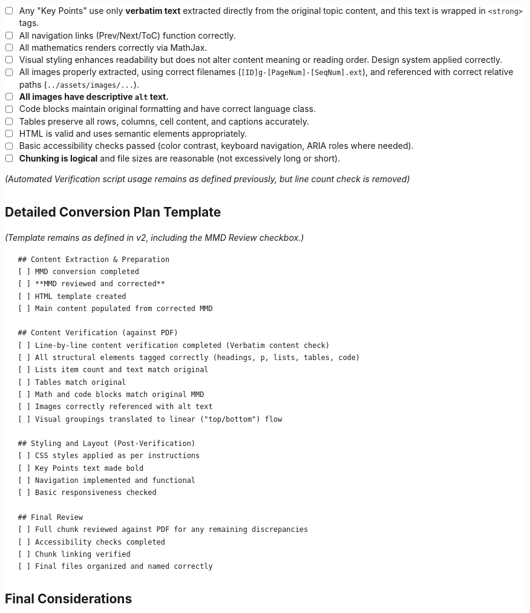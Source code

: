 *   [ ] Any "Key Points" use only **verbatim text** extracted directly from the original topic content, and this text is wrapped in `<strong>` tags.
*   [ ] All navigation links (Prev/Next/ToC) function correctly.
*   [ ] All mathematics renders correctly via MathJax.
*   [ ] Visual styling enhances readability but does not alter content meaning or reading order. Design system applied correctly.
*   [ ] All images properly extracted, using correct filenames (`[ID]g-[PageNum]-[SeqNum].ext`), and referenced with correct relative paths (`../assets/images/...`).
*   [ ] **All images have descriptive `alt` text.**
*   [ ] Code blocks maintain original formatting and have correct language class.
*   [ ] Tables preserve all rows, columns, cell content, and captions accurately.
*   [ ] HTML is valid and uses semantic elements appropriately.
*   [ ] Basic accessibility checks passed (color contrast, keyboard navigation, ARIA roles where needed).
*   [ ] **Chunking is logical** and file sizes are reasonable (not excessively long or short).

*(Automated Verification script usage remains as defined previously, but line count check is removed)*

## Detailed Conversion Plan Template

*(Template remains as defined in v2, including the MMD Review checkbox.)*

```
   ## Content Extraction & Preparation
   [ ] MMD conversion completed
   [ ] **MMD reviewed and corrected**
   [ ] HTML template created
   [ ] Main content populated from corrected MMD

   ## Content Verification (against PDF)
   [ ] Line-by-line content verification completed (Verbatim content check)
   [ ] All structural elements tagged correctly (headings, p, lists, tables, code)
   [ ] Lists item count and text match original
   [ ] Tables match original
   [ ] Math and code blocks match original MMD
   [ ] Images correctly referenced with alt text
   [ ] Visual groupings translated to linear ("top/bottom") flow

   ## Styling and Layout (Post-Verification)
   [ ] CSS styles applied as per instructions
   [ ] Key Points text made bold
   [ ] Navigation implemented and functional
   [ ] Basic responsiveness checked

   ## Final Review
   [ ] Full chunk reviewed against PDF for any remaining discrepancies
   [ ] Accessibility checks completed
   [ ] Chunk linking verified
   [ ] Final files organized and named correctly
```

## Final Considerations
